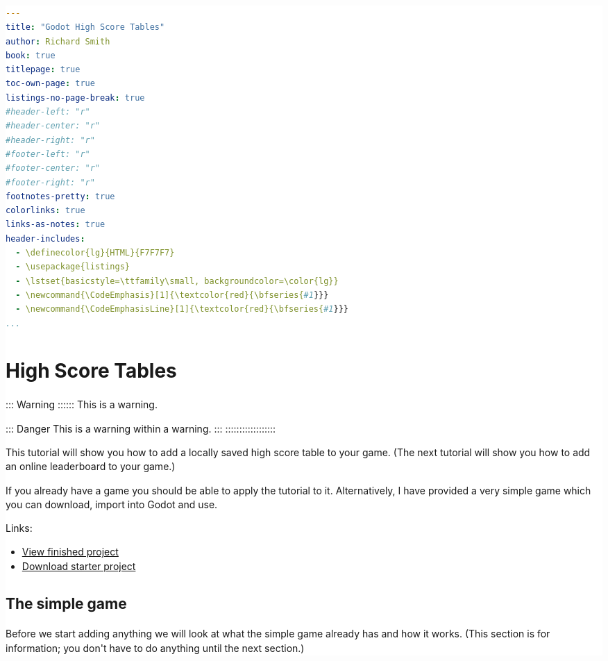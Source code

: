 ```yaml
---
title: "Godot High Score Tables"
author: Richard Smith
book: true
titlepage: true
toc-own-page: true
listings-no-page-break: true
#header-left: "r"
#header-center: "r"
#header-right: "r"
#footer-left: "r"
#footer-center: "r"
#footer-right: "r"
footnotes-pretty: true
colorlinks: true
links-as-notes: true
header-includes:
  - \definecolor{lg}{HTML}{F7F7F7}
  - \usepackage{listings}
  - \lstset{basicstyle=\ttfamily\small, backgroundcolor=\color{lg}}
  - \newcommand{\CodeEmphasis}[1]{\textcolor{red}{\bfseries{#1}}}
  - \newcommand{\CodeEmphasisLine}[1]{\textcolor{red}{\bfseries{#1}}}
...
```

# High Score Tables


::: Warning ::::::
This is a warning.

::: Danger
This is a warning within a warning.
:::
::::::::::::::::::

This tutorial will show you how to add a locally saved high score table to your game. (The next
tutorial will show you how to add an online leaderboard to your game.) 

If you already have a game you should be able to apply the tutorial to it.  Alternatively,
I have provided a very simple game which you can download, import into Godot and use.

Links:

* [View finished project](https://electronstudio.github.io/godot_high_scores_tutorial)
* [Download starter project](https://electronstudio.github.io/godot_high_scores_tutorial/godot_high_scores_starter_version.zip)

## The simple game

Before we start adding anything we will look at what the simple game already has and how it works. 
(This section is for information; you don't have to do anything until the next section.)
